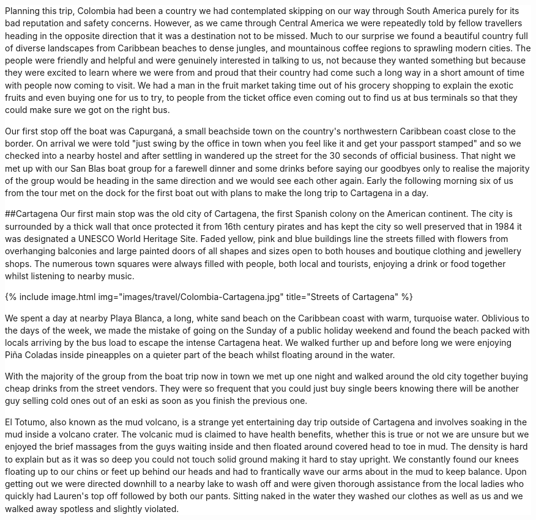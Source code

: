 Planning this trip, Colombia had been a country we had contemplated skipping on our way through South America purely for its bad reputation and safety concerns. However, as we came through Central America we were repeatedly told by fellow travellers heading in the opposite direction that it was a destination not to be missed. Much to our surprise we found a beautiful country full of diverse landscapes from Caribbean beaches to dense jungles, and mountainous coffee regions to sprawling modern cities. The people were friendly and helpful and were genuinely interested in talking to us, not because they wanted something but because they were excited to learn where we were from and proud that their country had come such a long way in a short amount of time with people now coming to visit. We had a man in the fruit market taking time out of his grocery shopping to explain the exotic fruits and even buying one for us to try, to people from the ticket office even coming out to find us at bus terminals so that they could make sure we got on the right bus. 

Our first stop off the boat was Capurganá, a small beachside town on the country's northwestern Caribbean coast close to the border. On arrival we were told "just swing by the office in town when you feel like it and get your passport stamped" and so we checked into a nearby hostel and after settling in wandered up the street for the 30 seconds of official business. That night we met up with our San Blas boat group for a farewell dinner and some drinks before saying our goodbyes only to realise the majority of the group would be heading in the same direction and we would see each other again. Early the following morning six of us from the tour met on the dock for the first boat out with plans to make the long trip to Cartagena in a day.

##Cartagena
Our first main stop was the old city of Cartagena, the first Spanish colony on the American continent. The city is surrounded by a thick wall that once protected it from 16th century pirates and has kept the city so well preserved that in 1984 it was designated a UNESCO World Heritage Site. Faded yellow, pink and blue buildings line the streets filled with flowers from overhanging balconies and large painted doors of all shapes and sizes open to both houses and boutique clothing and jewellery shops. The numerous town squares were always filled with people, both local and tourists, enjoying a drink or food together whilst listening to nearby music. 

{% include image.html img="images/travel/Colombia-Cartagena.jpg" title="Streets of Cartagena" %}

We spent a day at nearby Playa Blanca, a long, white sand beach on the Caribbean coast with warm, turquoise water. Oblivious to the days of the week, we made the mistake of going on the Sunday of a public holiday weekend and found the beach packed with locals arriving by the bus load to escape the intense Cartagena heat. We walked further up and before long we were enjoying Piña Coladas inside pineapples on a quieter part of the beach whilst floating around in the water.

With the majority of the group from the boat trip now in town we met up one night and walked around the old city together buying cheap drinks from the street vendors. They were so frequent that you could just buy single beers knowing there will be another guy selling cold ones out of an eski as soon as you finish the previous one.

El Totumo, also known as the mud volcano, is a strange yet entertaining day trip outside of Cartagena and involves soaking in the mud inside a volcano crater. The volcanic mud is claimed to have health benefits, whether this is true or not we are unsure but we enjoyed the brief massages from the guys waiting inside and then floated around covered head to toe in mud. The density is hard to explain but as it was so deep you could not touch solid ground making it hard to stay upright. We constantly found our knees floating up to our chins or feet up behind our heads and had to frantically wave our arms about in the mud to keep balance. Upon getting out we were directed downhill to a nearby lake to wash off and were given thorough assistance from the local ladies who quickly had Lauren's top off followed by both our pants. Sitting naked in the water they washed our clothes as well as us and we walked away spotless and slightly violated.
